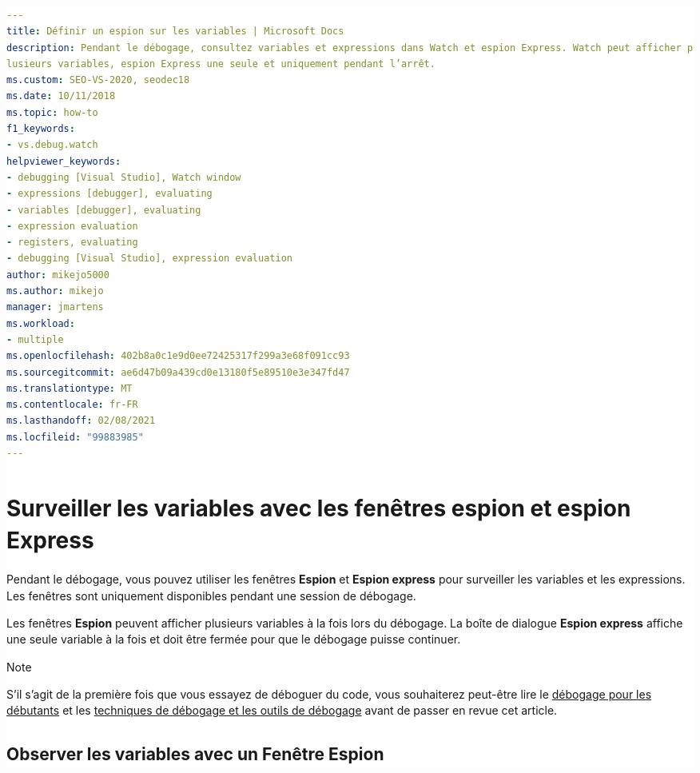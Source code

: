 ```yaml
---
title: Définir un espion sur les variables | Microsoft Docs
description: Pendant le débogage, consultez variables et expressions dans Watch et espion Express. Watch peut afficher plusieurs variables, espion Express une seule et uniquement pendant l’arrêt.
ms.custom: SEO-VS-2020, seodec18
ms.date: 10/11/2018
ms.topic: how-to
f1_keywords:
- vs.debug.watch
helpviewer_keywords:
- debugging [Visual Studio], Watch window
- expressions [debugger], evaluating
- variables [debugger], evaluating
- expression evaluation
- registers, evaluating
- debugging [Visual Studio], expression evaluation
author: mikejo5000
ms.author: mikejo
manager: jmartens
ms.workload:
- multiple
ms.openlocfilehash: 402b8a0c1e9d0ee72425317f299a3e68f091cc93
ms.sourcegitcommit: ae6d47b09a439cd0e13180f5e89510e3e347fd47
ms.translationtype: MT
ms.contentlocale: fr-FR
ms.lasthandoff: 02/08/2021
ms.locfileid: "99883985"
---
```

# <a name="watch-variables-with-watch-windows-and-quickwatch"></a>Surveiller les variables avec les fenêtres espion et espion Express

Pendant le débogage, vous pouvez utiliser les fenêtres **Espion** et **Espion express** pour surveiller les variables et les expressions. Les fenêtres sont uniquement disponibles pendant une session de débogage.

Les fenêtres **Espion** peuvent afficher plusieurs variables à la fois lors du débogage. La boîte de dialogue **Espion express** affiche une seule variable à la fois et doit être fermée pour que le débogage puisse continuer.

> [!NOTE]
> S’il s’agit de la première fois que vous essayez de déboguer du code, vous souhaiterez peut-être lire le [débogage pour les débutants](../debugger/debugging-absolute-beginners.md) et les [techniques de débogage et les outils de débogage](../debugger/write-better-code-with-visual-studio.md) avant de passer en revue cet article.

## <a name="observe-variables-with-a-watch-window"></a>Observer les variables avec un Fenêtre Espion
